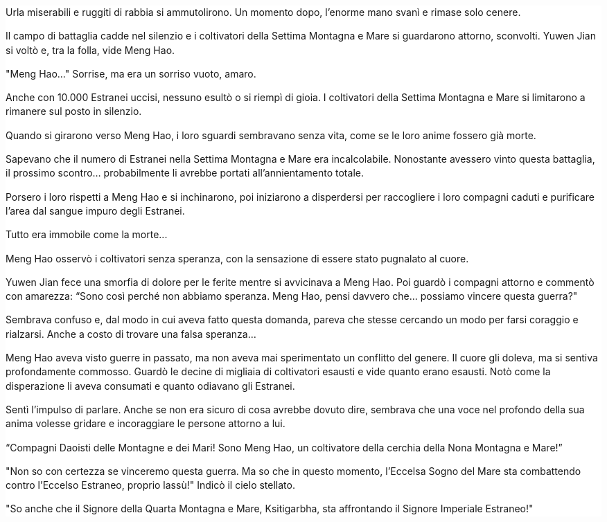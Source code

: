 Urla miserabili e ruggiti di rabbia si ammutolirono. Un momento dopo, l’enorme mano svanì e rimase solo cenere.


Il campo di battaglia cadde nel silenzio e i coltivatori della Settima Montagna e Mare si guardarono attorno, sconvolti. Yuwen Jian si voltò e, tra la folla, vide Meng Hao.


"Meng Hao..." Sorrise, ma era un sorriso vuoto, amaro.


Anche con 10.000 Estranei uccisi, nessuno esultò o si riempì di gioia. I coltivatori della Settima Montagna e Mare si limitarono a rimanere sul posto in silenzio.


Quando si girarono verso Meng Hao, i loro sguardi sembravano senza vita, come se le loro anime fossero già morte.


Sapevano che il numero di Estranei nella Settima Montagna e Mare era incalcolabile. Nonostante avessero vinto questa battaglia, il prossimo scontro… probabilmente li avrebbe portati all’annientamento totale.


Porsero i loro rispetti a Meng Hao e si inchinarono, poi iniziarono a disperdersi per raccogliere i loro compagni caduti e purificare l’area dal sangue impuro degli Estranei.


Tutto era immobile come la morte...


Meng Hao osservò i coltivatori senza speranza, con la sensazione di essere stato pugnalato al cuore.


Yuwen Jian fece una smorfia di dolore per le ferite mentre si avvicinava a Meng Hao. Poi guardò i compagni attorno e commentò con amarezza: “Sono così perché non abbiamo speranza. Meng Hao, pensi davvero che... possiamo vincere questa guerra?"


Sembrava confuso e, dal modo in cui aveva fatto questa domanda, pareva che stesse cercando un modo per farsi coraggio e rialzarsi. Anche a costo di trovare una falsa speranza…


Meng Hao aveva visto guerre in passato, ma non aveva mai sperimentato un conflitto del genere. Il cuore gli doleva, ma si sentiva profondamente commosso. Guardò le decine di migliaia di coltivatori esausti e vide quanto erano esausti. Notò come la disperazione li aveva consumati e quanto odiavano gli Estranei.


Sentì l’impulso di parlare. Anche se non era sicuro di cosa avrebbe dovuto dire, sembrava che una voce nel profondo della sua anima volesse gridare e incoraggiare le persone attorno a lui.


“Compagni Daoisti delle Montagne e dei Mari! Sono Meng Hao, un coltivatore della cerchia della Nona Montagna e Mare!”


"Non so con certezza se vinceremo questa guerra. Ma so che in questo momento, l’Eccelsa Sogno del Mare sta combattendo contro l’Eccelso Estraneo, proprio lassù!" Indicò il cielo stellato.


"So anche che il Signore della Quarta Montagna e Mare, Ksitigarbha, sta affrontando il Signore Imperiale Estraneo!"
